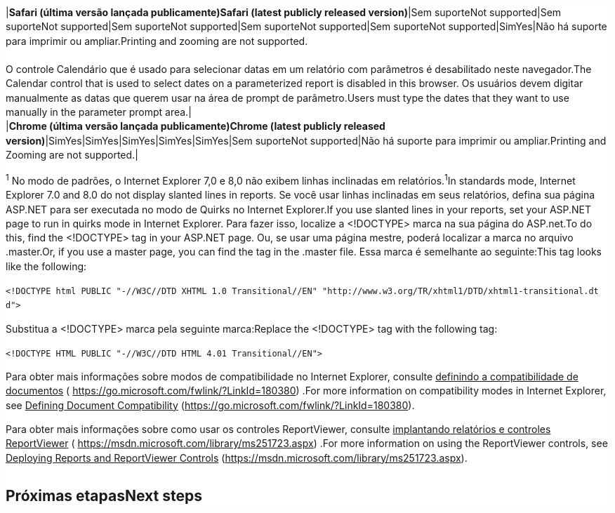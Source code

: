 |<span data-ttu-id="17c9e-450">**Safari (última versão lançada publicamente)**</span><span class="sxs-lookup"><span data-stu-id="17c9e-450">**Safari (latest publicly released version)**</span></span>|<span data-ttu-id="17c9e-451">Sem suporte</span><span class="sxs-lookup"><span data-stu-id="17c9e-451">Not supported</span></span>|<span data-ttu-id="17c9e-452">Sem suporte</span><span class="sxs-lookup"><span data-stu-id="17c9e-452">Not supported</span></span>|<span data-ttu-id="17c9e-453">Sem suporte</span><span class="sxs-lookup"><span data-stu-id="17c9e-453">Not supported</span></span>|<span data-ttu-id="17c9e-454">Sem suporte</span><span class="sxs-lookup"><span data-stu-id="17c9e-454">Not supported</span></span>|<span data-ttu-id="17c9e-455">Sem suporte</span><span class="sxs-lookup"><span data-stu-id="17c9e-455">Not supported</span></span>|<span data-ttu-id="17c9e-456">Sim</span><span class="sxs-lookup"><span data-stu-id="17c9e-456">Yes</span></span>|<span data-ttu-id="17c9e-457">Não há suporte para imprimir ou ampliar.</span><span class="sxs-lookup"><span data-stu-id="17c9e-457">Printing and zooming are not supported.</span></span><br /><br /> <span data-ttu-id="17c9e-458">O controle Calendário que é usado para selecionar datas em um relatório com parâmetros é desabilitado neste navegador.</span><span class="sxs-lookup"><span data-stu-id="17c9e-458">The Calendar control that is used to select dates on a parameterized report is disabled in this browser.</span></span> <span data-ttu-id="17c9e-459">Os usuários devem digitar manualmente as datas que querem usar na área de prompt de parâmetro.</span><span class="sxs-lookup"><span data-stu-id="17c9e-459">Users must type the dates that they want to use manually in the parameter prompt area.</span></span>|  
|<span data-ttu-id="17c9e-460">**Chrome (última versão lançada publicamente)**</span><span class="sxs-lookup"><span data-stu-id="17c9e-460">**Chrome (latest publicly released version)**</span></span>|<span data-ttu-id="17c9e-461">Sim</span><span class="sxs-lookup"><span data-stu-id="17c9e-461">Yes</span></span>|<span data-ttu-id="17c9e-462">Sim</span><span class="sxs-lookup"><span data-stu-id="17c9e-462">Yes</span></span>|<span data-ttu-id="17c9e-463">Sim</span><span class="sxs-lookup"><span data-stu-id="17c9e-463">Yes</span></span>|<span data-ttu-id="17c9e-464">Sim</span><span class="sxs-lookup"><span data-stu-id="17c9e-464">Yes</span></span>|<span data-ttu-id="17c9e-465">Sim</span><span class="sxs-lookup"><span data-stu-id="17c9e-465">Yes</span></span>|<span data-ttu-id="17c9e-466">Sem suporte</span><span class="sxs-lookup"><span data-stu-id="17c9e-466">Not supported</span></span>|<span data-ttu-id="17c9e-467">Não há suporte para imprimir ou ampliar.</span><span class="sxs-lookup"><span data-stu-id="17c9e-467">Printing and Zooming are not supported.</span></span>|  
  
 <span data-ttu-id="17c9e-468"><sup>1</sup> No modo de padrões, o Internet Explorer 7,0 e 8,0 não exibem linhas inclinadas em relatórios.</span><span class="sxs-lookup"><span data-stu-id="17c9e-468"><sup>1</sup>In standards mode, Internet Explorer 7.0 and 8.0 do not display slanted lines in reports.</span></span> <span data-ttu-id="17c9e-469">Se você usar linhas inclinadas em seus relatórios, defina sua página ASP.NET para ser executada no modo de Quirks no Internet Explorer.</span><span class="sxs-lookup"><span data-stu-id="17c9e-469">If you use slanted lines in your reports, set your ASP.NET page to run in quirks mode in Internet Explorer.</span></span> <span data-ttu-id="17c9e-470">Para fazer isso, localize a \<!DOCTYPE> marca na sua página do ASP.net.</span><span class="sxs-lookup"><span data-stu-id="17c9e-470">To do this, find the \<!DOCTYPE> tag in your ASP.NET page.</span></span> <span data-ttu-id="17c9e-471">Ou, se usar uma página mestre, poderá localizar a marca no arquivo .master.</span><span class="sxs-lookup"><span data-stu-id="17c9e-471">Or, if you use a master page, you can find the tag in the .master file.</span></span> <span data-ttu-id="17c9e-472">Essa marca é semelhante ao seguinte:</span><span class="sxs-lookup"><span data-stu-id="17c9e-472">This tag looks like the following:</span></span>  
  
```
<!DOCTYPE html PUBLIC "-//W3C//DTD XHTML 1.0 Transitional//EN" "http://www.w3.org/TR/xhtml1/DTD/xhtml1-transitional.dtd">  
```
  
 <span data-ttu-id="17c9e-473">Substitua a \<!DOCTYPE> marca pela seguinte marca:</span><span class="sxs-lookup"><span data-stu-id="17c9e-473">Replace the \<!DOCTYPE> tag with the following tag:</span></span>  
  
```
<!DOCTYPE HTML PUBLIC "-//W3C//DTD HTML 4.01 Transitional//EN">  
```
  
 <span data-ttu-id="17c9e-474">Para obter mais informações sobre modos de compatibilidade no Internet Explorer, consulte [definindo a compatibilidade de documentos](https://go.microsoft.com/fwlink/?LinkId=180380) ( https://go.microsoft.com/fwlink/?LinkId=180380) .</span><span class="sxs-lookup"><span data-stu-id="17c9e-474">For more information on compatibility modes in Internet Explorer, see [Defining Document Compatibility](https://go.microsoft.com/fwlink/?LinkId=180380) (https://go.microsoft.com/fwlink/?LinkId=180380).</span></span>  
  
 <span data-ttu-id="17c9e-475">Para obter mais informações sobre como usar os controles ReportViewer, consulte [implantando relatórios e controles ReportViewer](https://msdn.microsoft.com/library/ms251723.aspx) ( https://msdn.microsoft.com/library/ms251723.aspx) .</span><span class="sxs-lookup"><span data-stu-id="17c9e-475">For more information on using the ReportViewer controls, see [Deploying Reports and ReportViewer Controls](https://msdn.microsoft.com/library/ms251723.aspx) (https://msdn.microsoft.com/library/ms251723.aspx).</span></span>  
  
## <a name="next-steps"></a><span data-ttu-id="17c9e-476">Próximas etapas</span><span class="sxs-lookup"><span data-stu-id="17c9e-476">Next steps</span></span>
